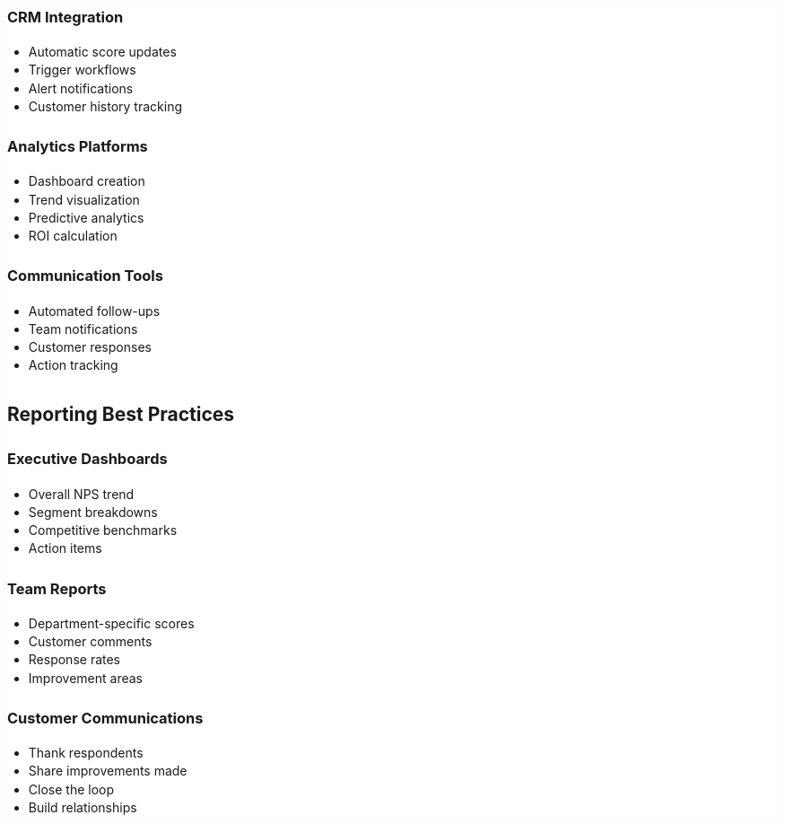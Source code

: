 ### CRM Integration
- Automatic score updates
- Trigger workflows
- Alert notifications
- Customer history tracking

### Analytics Platforms
- Dashboard creation
- Trend visualization
- Predictive analytics
- ROI calculation

### Communication Tools
- Automated follow-ups
- Team notifications
- Customer responses
- Action tracking

## Reporting Best Practices

### Executive Dashboards
- Overall NPS trend
- Segment breakdowns
- Competitive benchmarks
- Action items

### Team Reports
- Department-specific scores
- Customer comments
- Response rates
- Improvement areas

### Customer Communications
- Thank respondents
- Share improvements made
- Close the loop
- Build relationships